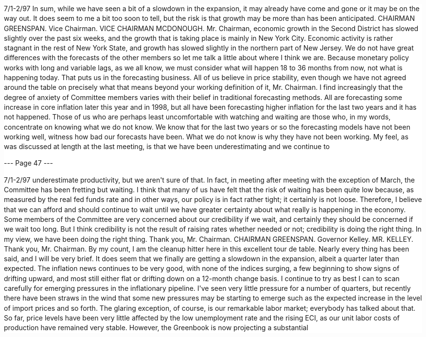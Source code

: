 7/1-2/97
In sum, while we have seen a bit of a slowdown in the expansion, it may already have
come and gone or it may be on the way out. It does seem to me a bit too soon to tell, but the risk
is that growth may be more than has been anticipated.
CHAIRMAN GREENSPAN. Vice Chairman.
VICE CHAIRMAN MCDONOUGH. Mr. Chairman, economic growth in the Second
District has slowed slightly over the past six weeks, and the growth that is taking place is mainly
in New York City. Economic activity is rather stagnant in the rest of New York State, and
growth has slowed slightly in the northern part of New Jersey.
We do not have great differences with the forecasts of the other members so let me
talk a little about where I think we are. Because monetary policy works with long and variable
lags, as we all know, we must consider what will happen 18 to 36 months from now, not what is
happening today. That puts us in the forecasting business. All of us believe in price stability,
even though we have not agreed around the table on precisely what that means beyond your
working definition of it, Mr. Chairman. I find increasingly that the degree of anxiety of
Committee members varies with their belief in traditional forecasting methods. All are
forecasting some increase in core inflation later this year and in 1998, but all have been
forecasting higher inflation for the last two years and it has not happened.
Those of us who are perhaps least uncomfortable with watching and waiting are those
who, in my words, concentrate on knowing what we do not know. We know that for the last two
years or so the forecasting models have not been working well, witness how bad our forecasts
have been. What we do not know is why they have not been working. My feel, as was discussed
at length at the last meeting, is that we have been underestimating and we continue to

--- Page 47 ---

7/1-2/97
underestimate productivity, but we aren't sure of that. In fact, in meeting after meeting with the
exception of March, the Committee has been fretting but waiting. I think that many of us have
felt that the risk of waiting has been quite low because, as measured by the real fed funds rate
and in other ways, our policy is in fact rather tight; it certainly is not loose. Therefore, I believe
that we can afford and should continue to wait until we have greater certainty about what really
is happening in the economy. Some members of the Committee are very concerned about our
credibility if we wait, and certainly they should be concerned if we wait too long. But I think
credibility is not the result of raising rates whether needed or not; credibility is doing the right
thing. In my view, we have been doing the right thing. Thank you, Mr. Chairman.
CHAIRMAN GREENSPAN. Governor Kelley.
MR. KELLEY. Thank you, Mr. Chairman. By my count, I am the cleanup hitter here
in this excellent tour de table. Nearly every thing has been said, and I will be very brief. It does
seem that we finally are getting a slowdown in the expansion, albeit a quarter later than expected.
The inflation news continues to be very good, with none of the indices surging, a few beginning
to show signs of drifting upward, and most still either flat or drifting down on a 12-month change
basis. I continue to try as best I can to scan carefully for emerging pressures in the inflationary
pipeline. I've seen very little pressure for a number of quarters, but recently there have been
straws in the wind that some new pressures may be starting to emerge such as the expected
increase in the level of import prices and so forth. The glaring exception, of course, is our
remarkable labor market; everybody has talked about that. So far, price levels have been very
little affected by the low unemployment rate and the rising ECI, as our unit labor costs of
production have remained very stable. However, the Greenbook is now projecting a substantial
